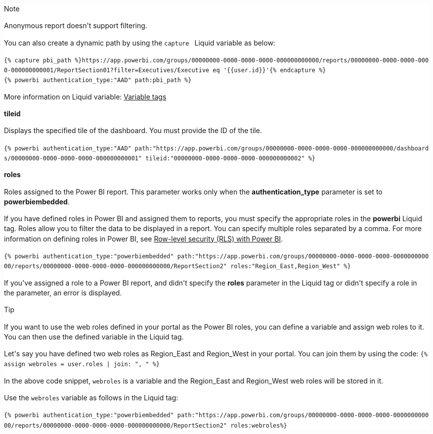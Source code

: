 > [!NOTE]
> Anonymous report doesn't support filtering. 

You can also create a dynamic path by using the `capture ` Liquid variable as below:

```
{% capture pbi_path %}https://app.powerbi.com/groups/00000000-0000-0000-0000-000000000000/reports/00000000-0000-0000-0000-000000000001/ReportSection01?filter=Executives/Executive eq '{{user.id}}'{% endcapture %}
{% powerbi authentication_type:"AAD" path:pbi_path %}
```

More information on Liquid variable: [Variable tags](variable-tags.md)

**tileid**

Displays the specified tile of the dashboard. You must provide the ID of the tile.

```
{% powerbi authentication_type:"AAD" path:"https://app.powerbi.com/groups/00000000-0000-0000-0000-000000000000/dashboards/00000000-0000-0000-0000-000000000001" tileid:"00000000-0000-0000-0000-000000000002" %}
```

**roles**

Roles assigned to the Power BI report. This parameter works only when the **authentication_type** parameter is set to **powerbiembedded**.

If you have defined roles in Power BI and assigned them to reports, you must specify the appropriate roles in the **powerbi** Liquid tag. Roles allow you to filter the data to be displayed in a report. You can specify multiple roles separated by a comma. For more information on defining roles in Power BI, see [Row-level security (RLS) with Power BI](https://docs.microsoft.com/power-bi/service-admin-rls).

```
{% powerbi authentication_type:"powerbiembedded" path:"https://app.powerbi.com/groups/00000000-0000-0000-0000-000000000000/reports/00000000-0000-0000-0000-000000000000/ReportSection2" roles:"Region_East,Region_West" %}
```

If you've assigned a role to a Power BI report, and didn't specify the **roles** parameter in the Liquid tag or didn't specify a role in the parameter, an error is displayed.

> [!TIP]
> If you want to use the web roles defined in your portal as the Power BI roles, you can define a variable and assign web roles to it. You can then use the defined variable in the Liquid tag.
>
> Let's say you have defined two web roles as Region_East and Region_West in your portal. You can join them by using the code: `{% assign webroles = user.roles | join: ", " %}`
>
> In the above code snippet, `webroles` is a variable and the Region_East and Region_West web roles will be stored in it.
>
> Use the `webroles` variable as follows in the Liquid tag:
>
> `{% powerbi authentication_type:"powerbiembedded" path:"https://app.powerbi.com/groups/00000000-0000-0000-0000-000000000000/reports/00000000-0000-0000-0000-000000000000/ReportSection2" roles:webroles%}`
